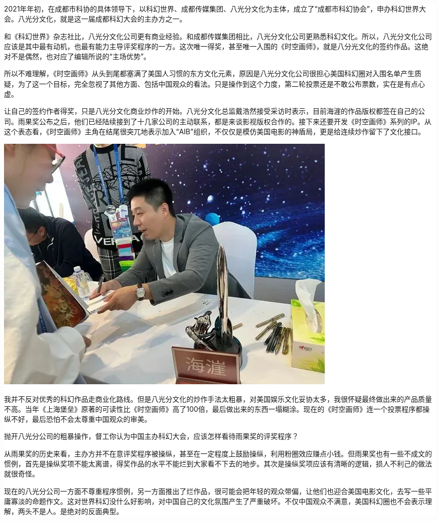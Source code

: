 2021年年初，在成都市科协的具体领导下，以科幻世界、成都传媒集团、八光分文化为主体，成立了“成都市科幻协会”，申办科幻世界大会。八光分文化，就是这一届成都科幻大会的主办方之一。

和《科幻世界》杂志社比，八光分文化公司更有商业经验。和成都传媒集团相比，八光分文化公司更熟悉科幻文化。所以，八光分文化公司应该是其中最有动机，也最有能力主导评奖程序的一方。这次唯一得奖，甚至唯一入围的《时空画师》，就是八分光文化的签约作品。这绝对不是偶然，也对应了编辑所说的“主场优势”。

所以不难理解，《时空画师》从头到尾都塞满了美国人习惯的东方文化元素，原因是八光分文化公司很担心美国科幻圈对入围名单产生质疑，为了这一个目标，完全忽视了其他方面、包括中国观众的看法。只是操作到这个力度，第二轮投票还是不敢公布票数，实在是有点心虚。

让自己的签约作者得奖，只是八光分文化商业炒作的开始。八光分文化总监戴浩然接受采访时表示，目前海漄的作品版权都签在自己的公司。雨果奖公布之后，他们已经陆续接到了十几家公司的主动联系，都是来谈影视版权合作的。接下来还要开发《时空画师》系列的IP。从这个表态看，《时空画师》主角在结尾很突兀地表示加入“AIB”组织，不仅仅是模仿美国电影的神盾局，更是给连续炒作留下了文化接口。

![](/images/btnews/0601_0700/0678/0678_13.webp)

我并不反对优秀的科幻作品走商业化路线。但是八光分文化的炒作手法太粗暴，对美国娱乐文化妥协太多，我很怀疑最终做出来的产品质量不高。当年《上海堡垒》原著的可读性比《时空画师》高了100倍，最后做出来的东西一塌糊涂。现在的《时空画师》连一个投票程序都操纵不好，最后恐怕不会太尊重中国观众的审美。

抛开八光分公司的粗暴操作，督工你认为中国主办科幻大会，应该怎样看待雨果奖的评奖程序？

从雨果奖的历史来看，主办方并不在意评奖程序被操纵，甚至在一定程度上鼓励操纵，利用粉圈效应赚点小钱。但雨果奖也有一些不成文的惯例，首先是操纵奖项不能太离谱，得奖作品的水平不能烂到大家看不下去的地步。其次是操纵奖项应该有清晰的逻辑，损人不利己的做法就很奇怪。

现在的八光分公司一方面不尊重程序惯例，另一方面推出了烂作品，很可能会把年轻的观众带偏，让他们也迎合美国电影文化，去写一些平庸寡淡的命题作文。这对世界科幻没什么好影响，对中国自己的文化氛围产生了严重破坏。不仅中国观众不满意，美国科幻圈也不会表示理解，两头不是人。是绝对的反面典型。

